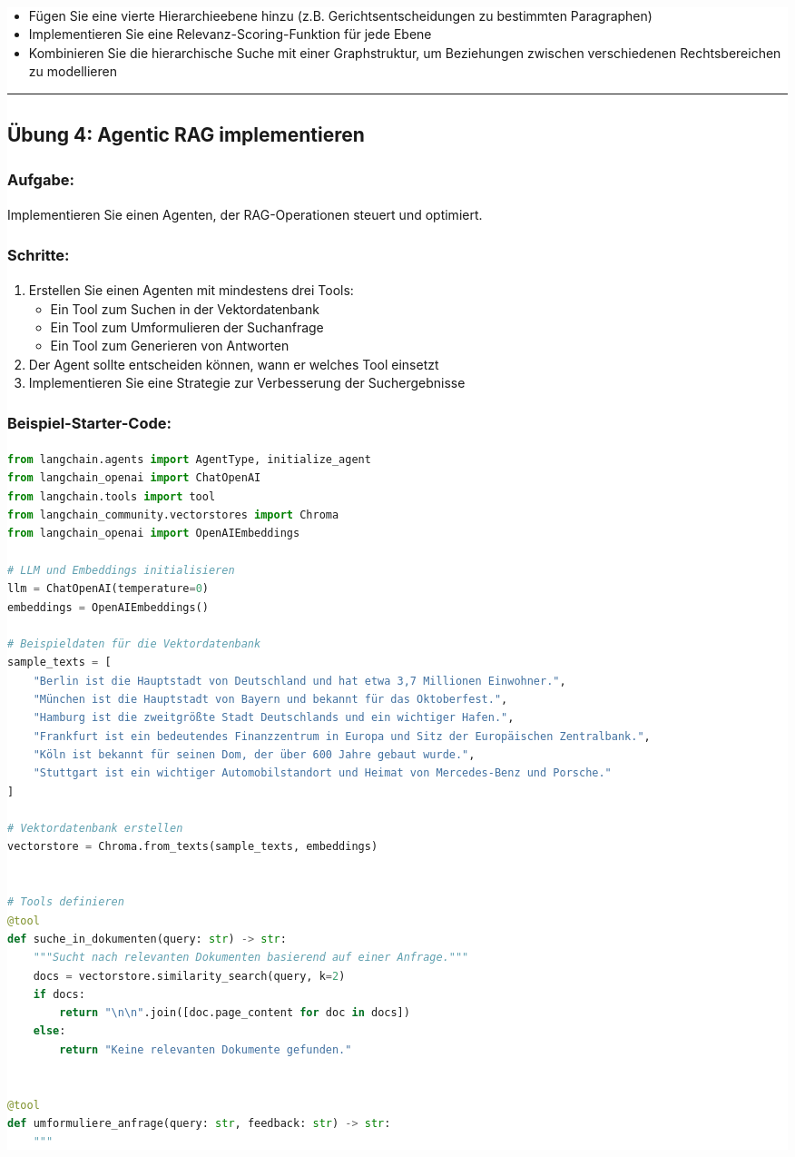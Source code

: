 - Fügen Sie eine vierte Hierarchieebene hinzu (z.B. Gerichtsentscheidungen zu
  bestimmten Paragraphen)
- Implementieren Sie eine Relevanz-Scoring-Funktion für jede Ebene
- Kombinieren Sie die hierarchische Suche mit einer Graphstruktur, um
  Beziehungen zwischen verschiedenen Rechtsbereichen zu modellieren

---

## Übung 4: Agentic RAG implementieren

### Aufgabe:

Implementieren Sie einen Agenten, der RAG-Operationen steuert und optimiert.

### Schritte:

1. Erstellen Sie einen Agenten mit mindestens drei Tools:
    - Ein Tool zum Suchen in der Vektordatenbank
    - Ein Tool zum Umformulieren der Suchanfrage
    - Ein Tool zum Generieren von Antworten
2. Der Agent sollte entscheiden können, wann er welches Tool einsetzt
3. Implementieren Sie eine Strategie zur Verbesserung der Suchergebnisse

### Beispiel-Starter-Code:

```python
from langchain.agents import AgentType, initialize_agent
from langchain_openai import ChatOpenAI
from langchain.tools import tool
from langchain_community.vectorstores import Chroma
from langchain_openai import OpenAIEmbeddings

# LLM und Embeddings initialisieren
llm = ChatOpenAI(temperature=0)
embeddings = OpenAIEmbeddings()

# Beispieldaten für die Vektordatenbank
sample_texts = [
    "Berlin ist die Hauptstadt von Deutschland und hat etwa 3,7 Millionen Einwohner.",
    "München ist die Hauptstadt von Bayern und bekannt für das Oktoberfest.",
    "Hamburg ist die zweitgrößte Stadt Deutschlands und ein wichtiger Hafen.",
    "Frankfurt ist ein bedeutendes Finanzzentrum in Europa und Sitz der Europäischen Zentralbank.",
    "Köln ist bekannt für seinen Dom, der über 600 Jahre gebaut wurde.",
    "Stuttgart ist ein wichtiger Automobilstandort und Heimat von Mercedes-Benz und Porsche."
]

# Vektordatenbank erstellen
vectorstore = Chroma.from_texts(sample_texts, embeddings)


# Tools definieren
@tool
def suche_in_dokumenten(query: str) -> str:
    """Sucht nach relevanten Dokumenten basierend auf einer Anfrage."""
    docs = vectorstore.similarity_search(query, k=2)
    if docs:
        return "\n\n".join([doc.page_content for doc in docs])
    else:
        return "Keine relevanten Dokumente gefunden."


@tool
def umformuliere_anfrage(query: str, feedback: str) -> str:
    """
```